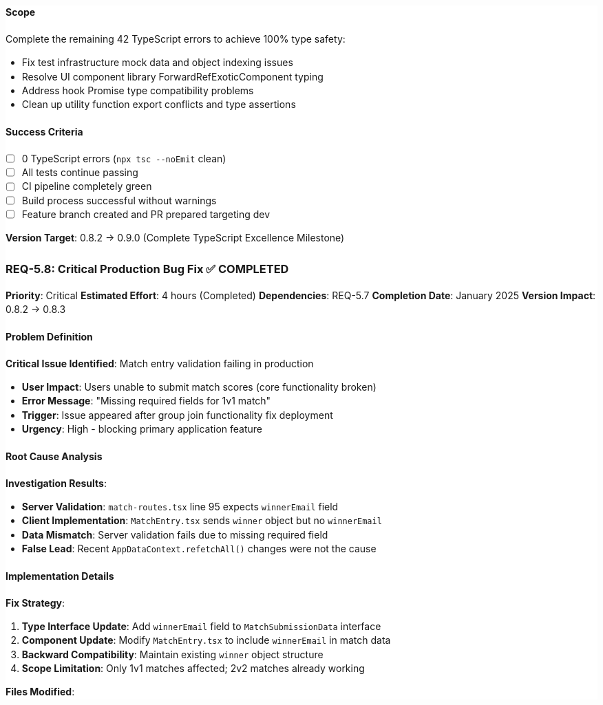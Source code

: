 #### Scope

Complete the remaining 42 TypeScript errors to achieve 100% type safety:

- Fix test infrastructure mock data and object indexing issues
- Resolve UI component library ForwardRefExoticComponent typing
- Address hook Promise type compatibility problems
- Clean up utility function export conflicts and type assertions

#### Success Criteria

- [ ] 0 TypeScript errors (`npx tsc --noEmit` clean)
- [ ] All tests continue passing
- [ ] CI pipeline completely green
- [ ] Build process successful without warnings
- [ ] Feature branch created and PR prepared targeting dev

**Version Target**: 0.8.2 → 0.9.0 (Complete TypeScript Excellence Milestone)

### REQ-5.8: Critical Production Bug Fix ✅ COMPLETED

**Priority**: Critical
**Estimated Effort**: 4 hours (Completed)
**Dependencies**: REQ-5.7
**Completion Date**: January 2025
**Version Impact**: 0.8.2 → 0.8.3

#### Problem Definition

**Critical Issue Identified**: Match entry validation failing in production

- **User Impact**: Users unable to submit match scores (core functionality broken)
- **Error Message**: "Missing required fields for 1v1 match"
- **Trigger**: Issue appeared after group join functionality fix deployment
- **Urgency**: High - blocking primary application feature

#### Root Cause Analysis

**Investigation Results**:

- **Server Validation**: `match-routes.tsx` line 95 expects `winnerEmail` field
- **Client Implementation**: `MatchEntry.tsx` sends `winner` object but no `winnerEmail`
- **Data Mismatch**: Server validation fails due to missing required field
- **False Lead**: Recent `AppDataContext.refetchAll()` changes were not the cause

#### Implementation Details

**Fix Strategy**:

1. **Type Interface Update**: Add `winnerEmail` field to `MatchSubmissionData` interface
2. **Component Update**: Modify `MatchEntry.tsx` to include `winnerEmail` in match data
3. **Backward Compatibility**: Maintain existing `winner` object structure
4. **Scope Limitation**: Only 1v1 matches affected; 2v2 matches already working

**Files Modified**:
